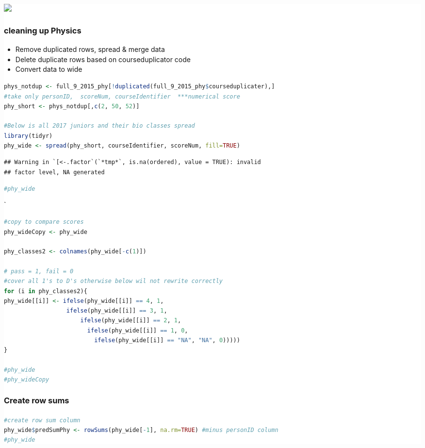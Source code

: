 ![](correlations_files/figure-html/unnamed-chunk-23-1.png)
### cleaning up Physics
- Remove duplicated rows, spread & merge data
- Delete duplicate rows based on courseduplicator code 
- Convert data to wide

```r
phys_notdup <- full_9_2015_phy[!duplicated(full_9_2015_phy$courseduplicater),]
#take only personID,  scoreNum, courseIdentifier  ***numerical score
phy_short <- phys_notdup[,c(2, 50, 52)]

#Below is all 2017 juniors and their bio classes spread 
library(tidyr)
phy_wide <- spread(phy_short, courseIdentifier, scoreNum, fill=TRUE)
```

```
## Warning in `[<-.factor`(`*tmp*`, is.na(ordered), value = TRUE): invalid
## factor level, NA generated
```

```r
#phy_wide
```

`


```r
#copy to compare scores
phy_wideCopy <- phy_wide

phy_classes2 <- colnames(phy_wide[-c(1)])

# pass = 1, fail = 0
#cover all 1's to D's otherwise below wil not rewrite correctly
for (i in phy_classes2){
phy_wide[[i]] <- ifelse(phy_wide[[i]] == 4, 1,
                  ifelse(phy_wide[[i]] == 3, 1, 
                      ifelse(phy_wide[[i]] == 2, 1, 
                        ifelse(phy_wide[[i]] == 1, 0, 
                          ifelse(phy_wide[[i]] == "NA", "NA", 0)))))
}

#phy_wide
#phy_wideCopy
```


### Create row sums

```r
#create row sum column
phy_wide$predSumPhy <- rowSums(phy_wide[-1], na.rm=TRUE) #minus personID column
#phy_wide
```
